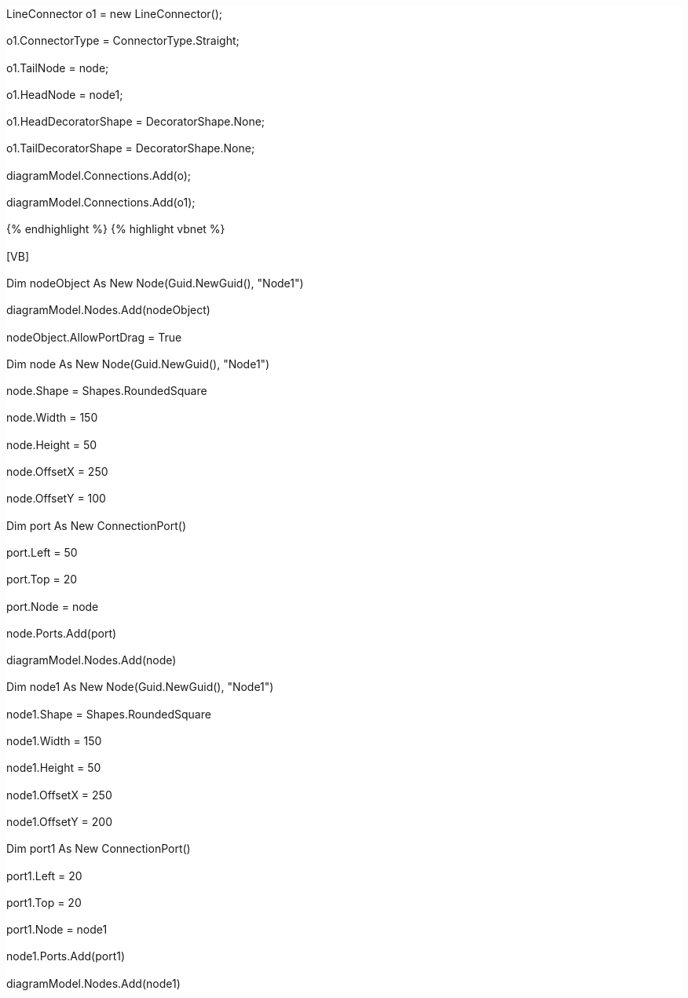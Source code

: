 
LineConnector o1 = new LineConnector();

o1.ConnectorType = ConnectorType.Straight;

o1.TailNode = node;

o1.HeadNode = node1;

o1.HeadDecoratorShape = DecoratorShape.None;

o1.TailDecoratorShape = DecoratorShape.None;

diagramModel.Connections.Add(o);

diagramModel.Connections.Add(o1);

{% endhighlight  %}
{% highlight vbnet %}

[VB]



Dim nodeObject As New Node(Guid.NewGuid(), "Node1")

diagramModel.Nodes.Add(nodeObject)

nodeObject.AllowPortDrag = True



Dim node As New Node(Guid.NewGuid(), "Node1")

node.Shape = Shapes.RoundedSquare

node.Width = 150

node.Height = 50

node.OffsetX = 250

node.OffsetY = 100



Dim port As New ConnectionPort()

port.Left = 50

port.Top = 20

port.Node = node

node.Ports.Add(port)

diagramModel.Nodes.Add(node)



Dim node1 As New Node(Guid.NewGuid(), "Node1")

node1.Shape = Shapes.RoundedSquare

node1.Width = 150

node1.Height = 50

node1.OffsetX = 250

node1.OffsetY = 200



Dim port1 As New ConnectionPort()

port1.Left = 20

port1.Top = 20

port1.Node = node1

node1.Ports.Add(port1)

diagramModel.Nodes.Add(node1)